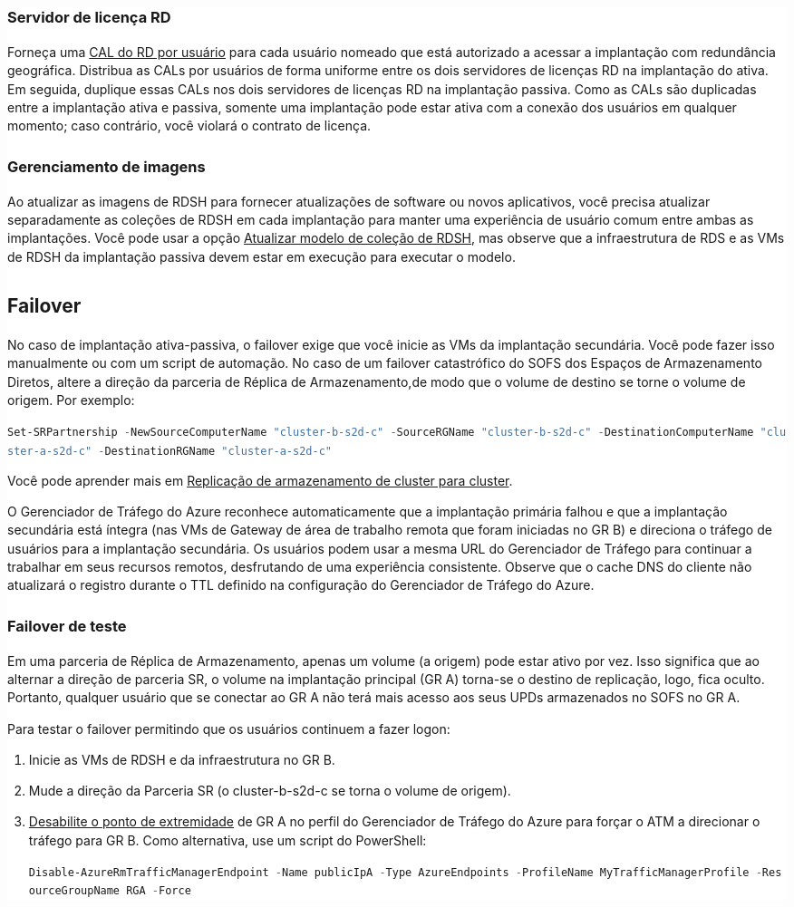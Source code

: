 ### <a name="rd-license-server"></a>Servidor de licença RD 
Forneça uma [CAL do RD por usuário](rds-client-access-license.md) para cada usuário nomeado que está autorizado a acessar a implantação com redundância geográfica. Distribua as CALs por usuários de forma uniforme entre os dois servidores de licenças RD na implantação do ativa. Em seguida, duplique essas CALs nos dois servidores de licenças RD na implantação passiva. Como as CALs são duplicadas entre a implantação ativa e passiva, somente uma implantação pode estar ativa com a conexão dos usuários em qualquer momento; caso contrário, você violará o contrato de licença.  

### <a name="image-management"></a>Gerenciamento de imagens 
Ao atualizar as imagens de RDSH para fornecer atualizações de software ou novos aplicativos, você precisa atualizar separadamente as coleções de RDSH em cada implantação para manter uma experiência de usuário comum entre ambas as implantações. Você pode usar a opção [Atualizar modelo de coleção de RDSH](https://azure.microsoft.com/resources/templates/rds-update-rdsh-collection/), mas observe que a infraestrutura de RDS e as VMs de RDSH da implantação passiva devem estar em execução para executar o modelo. 

## <a name="failover"></a>Failover

No caso de implantação ativa-passiva, o failover exige que você inicie as VMs da implantação secundária. Você pode fazer isso manualmente ou com um script de automação. No caso de um failover catastrófico do SOFS dos Espaços de Armazenamento Diretos, altere a direção da parceria de Réplica de Armazenamento,de modo que o volume de destino se torne o volume de origem. Por exemplo:

   ```powershell
   Set-SRPartnership -NewSourceComputerName "cluster-b-s2d-c" -SourceRGName "cluster-b-s2d-c" -DestinationComputerName "cluster-a-s2d-c" -DestinationRGName "cluster-a-s2d-c"
   ```

Você pode aprender mais em [Replicação de armazenamento de cluster para cluster](../../storage/storage-replica/cluster-to-cluster-storage-replication.md).

O Gerenciador de Tráfego do Azure reconhece automaticamente que a implantação primária falhou e que a implantação secundária está íntegra (nas VMs de Gateway de área de trabalho remota que foram iniciadas no GR B) e direciona o tráfego de usuários para a implantação secundária. Os usuários podem usar a mesma URL do Gerenciador de Tráfego para continuar a trabalhar em seus recursos remotos, desfrutando de uma experiência consistente. Observe que o cache DNS do cliente não atualizará o registro durante o TTL definido na configuração do Gerenciador de Tráfego do Azure.

### <a name="test-failover"></a>Failover de teste
Em uma parceria de Réplica de Armazenamento, apenas um volume (a origem) pode estar ativo por vez. Isso significa que ao alternar a direção de parceria SR, o volume na implantação principal (GR A) torna-se o destino de replicação, logo, fica oculto. Portanto, qualquer usuário que se conectar ao GR A não terá mais acesso aos seus UPDs armazenados no SOFS no GR A. 

Para testar o failover permitindo que os usuários continuem a fazer logon:
1. Inicie as VMs de RDSH e da infraestrutura no GR B.
2. Mude a direção da Parceria SR (o cluster-b-s2d-c se torna o volume de origem).
3. [Desabilite o ponto de extremidade](/azure/traffic-manager/traffic-manager-manage-endpoints#to-disable-an-endpoint) de GR A no perfil do Gerenciador de Tráfego do Azure para forçar o ATM a direcionar o tráfego para GR B. Como alternativa, use um script do PowerShell:

   ```powershell
   Disable-AzureRmTrafficManagerEndpoint -Name publicIpA -Type AzureEndpoints -ProfileName MyTrafficManagerProfile -ResourceGroupName RGA -Force
   ```
